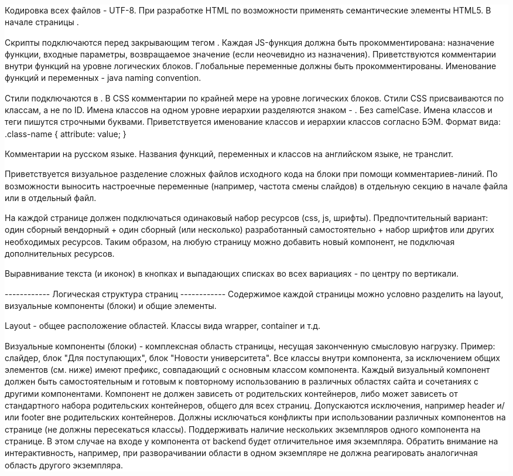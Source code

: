 Кодировка всех файлов - UTF-8.
При разработке HTML по возможности применять семантические элементы HTML5.
В начале страницы <!DOCTYPE html>.

Скрипты подключаются перед закрывающим тегом </body>.
Каждая JS-функция должна быть прокомментирована: назначение функции, входные параметры, возвращаемое значение (если неочевидно из назначения).
Приветствуются комментарии внутри функций на уровне логических блоков.
Глобальные переменные должны быть прокомментированы.
Именование функций и переменных - java naming convention.

Стили подключаются в <head>.
В CSS комментарии по крайней мере на уровне логических блоков.
Стили CSS присваиваются по классам, а не по ID.
Имена классов на одном уровне иерархии разделяются знаком - . Без camelCase.
Имена классов и теги пишутся строчными буквами.
Приветствуется именование классов и иерархии классов согласно БЭМ.
Формат вида:
.class-name {
  attribute: value;
}

Комментарии на русском языке.
Названия функций, переменных и классов на английском языке, не транслит.

Приветствуется визуальное разделение сложных файлов исходного кода на блоки при помощи комментариев-линий.
По возможности выносить настроечные переменные (например, частота смены слайдов) в отдельную секцию в начале файла или в отдельный файл.

На каждой странице должен подключаться одинаковый набор ресурсов (css, js, шрифты).
Предпочтительный вариант: один сборный вендорный + один сборный (или несколько) разработанный самостоятельно + набор шрифтов или других необходимых ресурсов. Таким образом, на любую страницу можно добавить новый компонент, не подключая дополнительных ресурсов.

Выравнивание текста (и иконок) в кнопках и выпадающих списках во всех вариациях - по центру по вертикали.


------------ Логическая структура страниц ------------
Содержимое каждой страницы можно условно разделить на layout, визуальные компоненты (блоки) и общие элементы.

Layout - общее расположение областей.
Классы вида wrapper, container и т.д.

Визуальные компоненты (блоки) - комплексная область страницы, несущая законченную смысловую нагрузку. Пример: слайдер, блок "Для поступающих", блок "Новости университета".
Все классы внутри компонента, за исключением общих элементов (см. ниже) имеют префикс, совпадающий с основным классом компонента.
Каждый визуальный компонент должен быть самостоятельным и готовым к повторному использованию в различных областях сайта и сочетаниях с другими компонентами.
Компонент не должен зависеть от родительских контейнеров, либо может зависеть от стандартного набора родительских контейнеров, общего для всех страниц. Допускаются исключения, например header и/или footer вне родительских контейнеров.
Должны исключаться конфликты при использовании различных компонентов на странице (не должны пересекаться классы).
Поддерживать наличие нескольких экземпляров одного компонента на странице. В этом случае на входе у компонента от backend будет отличительное имя экземпляра. Обратить внимание на интерактивность, например, при разворачивании области в одном экземпляре не должна реагировать аналогичная область другого экземпляра.
